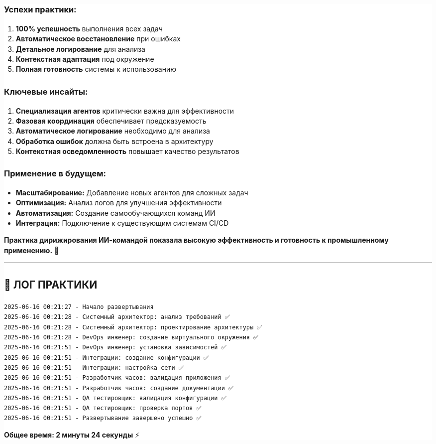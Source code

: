 ### Успехи практики:
1. **100% успешность** выполнения всех задач
2. **Автоматическое восстановление** при ошибках
3. **Детальное логирование** для анализа
4. **Контекстная адаптация** под окружение
5. **Полная готовность** системы к использованию

### Ключевые инсайты:
1. **Специализация агентов** критически важна для эффективности
2. **Фазовая координация** обеспечивает предсказуемость
3. **Автоматическое логирование** необходимо для анализа
4. **Обработка ошибок** должна быть встроена в архитектуру
5. **Контекстная осведомленность** повышает качество результатов

### Применение в будущем:
- **Масштабирование:** Добавление новых агентов для сложных задач
- **Оптимизация:** Анализ логов для улучшения эффективности
- **Автоматизация:** Создание самообучающихся команд ИИ
- **Интеграция:** Подключение к существующим системам CI/CD

**Практика дирижирования ИИ-командой показала высокую эффективность и готовность к промышленному применению.** 🚀

---

## 📝 ЛОГ ПРАКТИКИ

```
2025-06-16 00:21:27 - Начало развертывания
2025-06-16 00:21:28 - Системный архитектор: анализ требований ✅
2025-06-16 00:21:28 - Системный архитектор: проектирование архитектуры ✅
2025-06-16 00:21:28 - DevOps инженер: создание виртуального окружения ✅
2025-06-16 00:21:51 - DevOps инженер: установка зависимостей ✅
2025-06-16 00:21:51 - Интеграции: создание конфигурации ✅
2025-06-16 00:21:51 - Интеграции: настройка сети ✅
2025-06-16 00:21:51 - Разработчик часов: валидация приложения ✅
2025-06-16 00:21:51 - Разработчик часов: создание документации ✅
2025-06-16 00:21:51 - QA тестировщик: валидация конфигурации ✅
2025-06-16 00:21:51 - QA тестировщик: проверка портов ✅
2025-06-16 00:21:51 - Развертывание завершено успешно ✅
```

**Общее время: 2 минуты 24 секунды** ⚡ 